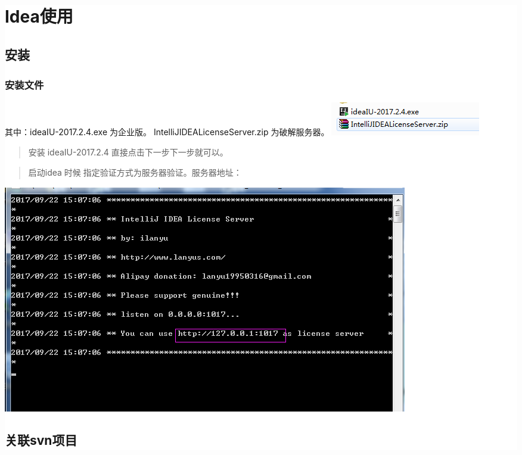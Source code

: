 # Idea使用

## 安装

### 安装文件
其中：ideaIU-2017.2.4.exe 为企业版。 IntelliJIDEALicenseServer.zip 为破解服务器。
![image](https://github.com/csy512889371/reactLearn/blob/master/img/idea/1.png)
> 安装 ideaIU-2017.2.4 直接点击下一步下一步就可以。

> 启动idea 时候 指定验证方式为服务器验证。服务器地址：

![image](https://github.com/csy512889371/reactLearn/blob/master/img/idea/2.png)

## 关联svn项目